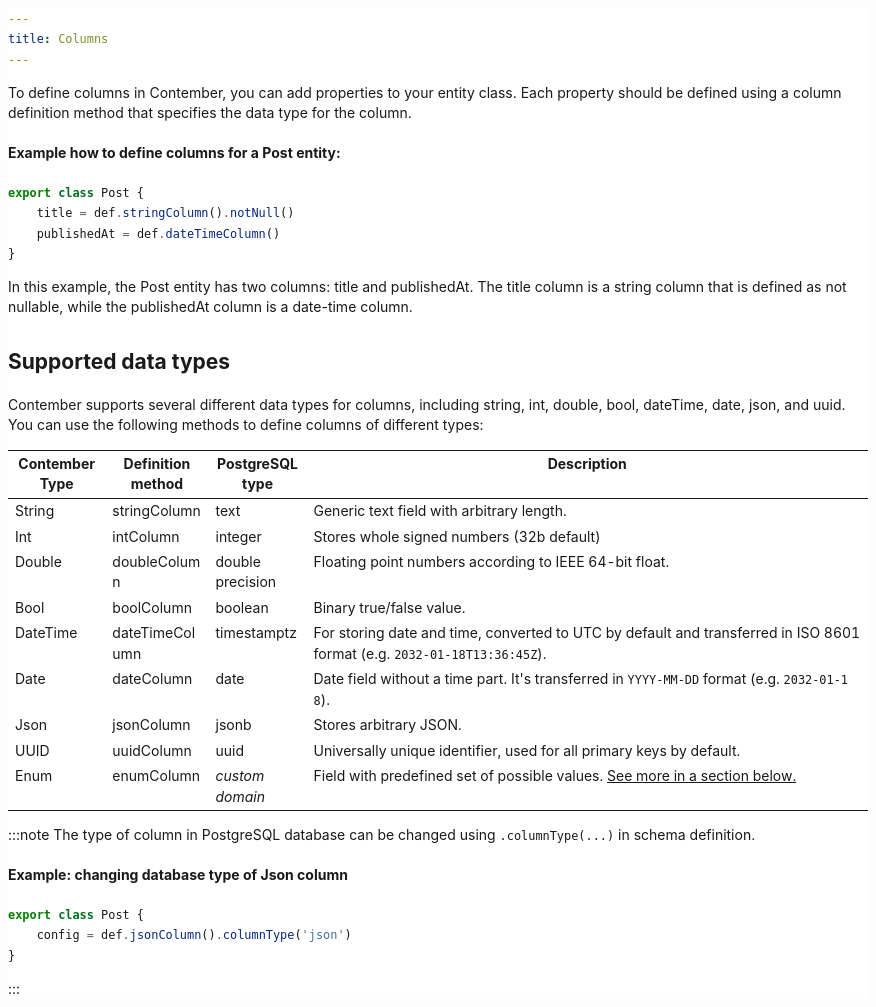 ```yaml
---
title: Columns
---
```


To define columns in Contember, you can add properties to your entity class. Each property should be defined using a column definition method that specifies the data type for the column.

#### Example how to define columns for a Post entity:

```typescript
export class Post {
	title = def.stringColumn().notNull()
	publishedAt = def.dateTimeColumn()
}
```

In this example, the Post entity has two columns: title and publishedAt. The title column is a string column that is defined as not nullable, while the publishedAt column is a date-time column.

## Supported data types

Contember supports several different data types for columns, including string, int, double, bool, dateTime, date, json, and uuid. You can use the following methods to define columns of different types:

| Contember Type | Definition method | PostgreSQL type  | Description
| -------------- | ------------------| ---------------- | -----------
| String         | stringColumn      | text             | Generic text field with arbitrary length.
| Int            | intColumn         | integer          | Stores whole signed numbers (32b default)
| Double         | doubleColumn      | double precision | Floating point numbers according to IEEE 64-bit float.
| Bool           | boolColumn        | boolean          | Binary true/false value.
| DateTime       | dateTimeColumn    | timestamptz      | For storing date and time, converted to UTC by default and transferred in ISO 8601 format (e.g. `2032-01-18T13:36:45Z`).
| Date           | dateColumn        | date             | Date field without a time part. It's transferred in `YYYY-MM-DD` format (e.g. `2032-01-18`).
| Json           | jsonColumn        | jsonb            | Stores arbitrary JSON.
| UUID           | uuidColumn        | uuid             | Universally unique identifier, used for all primary keys by default.
| Enum           | enumColumn        | *custom domain*  | Field with predefined set of possible values. [See more in a section below.](#enums)

:::note
The type of column in PostgreSQL database can be changed using `.columnType(...)` in schema definition.
#### Example: changing database type of Json column
```typescript
export class Post {
	config = def.jsonColumn().columnType('json')
}
```
:::
